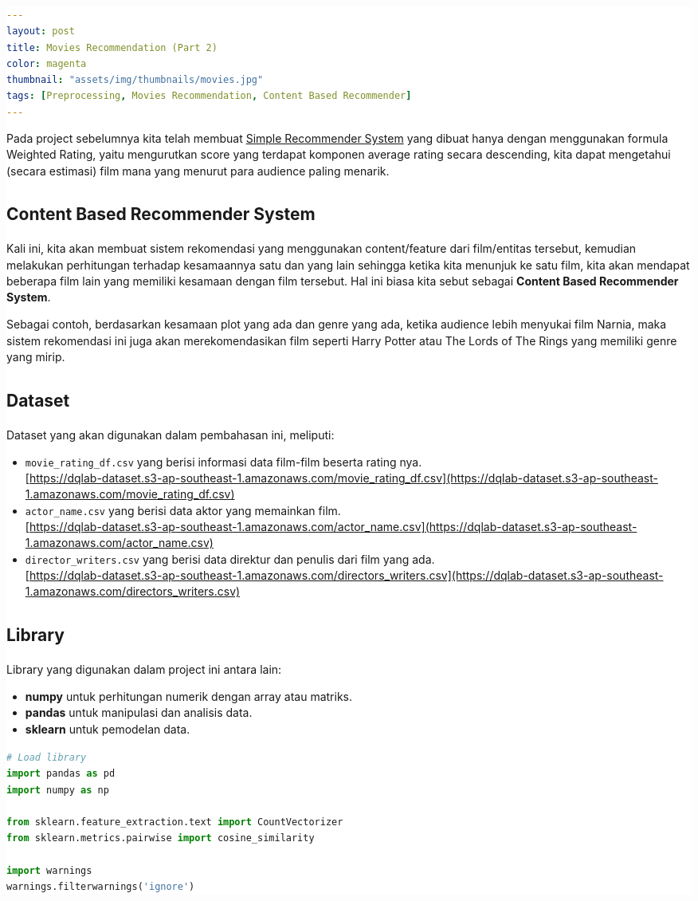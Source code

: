 ```yaml
---
layout: post
title: Movies Recommendation (Part 2)
color: magenta
thumbnail: "assets/img/thumbnails/movies.jpg"
tags: [Preprocessing, Movies Recommendation, Content Based Recommender]
---
```


Pada project sebelumnya kita telah membuat [Simple Recommender System](/2020/08/05/simple-recommender.html) yang dibuat hanya dengan menggunakan formula Weighted Rating, yaitu mengurutkan score yang terdapat komponen average rating secara descending, kita dapat mengetahui (secara estimasi) film mana yang menurut para audience paling menarik.

## Content Based Recommender System

Kali ini, kita akan membuat sistem rekomendasi yang menggunakan content/feature dari film/entitas tersebut, kemudian melakukan perhitungan terhadap kesamaannya satu dan yang lain sehingga ketika kita menunjuk ke satu film, kita akan mendapat beberapa film lain yang memiliki kesamaan dengan film tersebut. Hal ini biasa kita sebut sebagai **Content Based Recommender System**.

Sebagai contoh, berdasarkan kesamaan plot yang ada dan genre yang ada, ketika audience lebih menyukai film Narnia, maka sistem rekomendasi ini juga akan merekomendasikan film seperti Harry Potter atau The Lords of The Rings yang memiliki genre yang mirip.

## Dataset

Dataset yang akan digunakan dalam pembahasan ini, meliputi:
- `movie_rating_df.csv` yang berisi informasi data film-film beserta rating nya.   
  [https://dqlab-dataset.s3-ap-southeast-1.amazonaws.com/movie_rating_df.csv](https://dqlab-dataset.s3-ap-southeast-1.amazonaws.com/movie_rating_df.csv)
- `actor_name.csv` yang berisi data aktor yang memainkan film.   
  [https://dqlab-dataset.s3-ap-southeast-1.amazonaws.com/actor_name.csv](https://dqlab-dataset.s3-ap-southeast-1.amazonaws.com/actor_name.csv)
- `director_writers.csv` yang berisi data direktur dan penulis dari film yang ada.   
  [https://dqlab-dataset.s3-ap-southeast-1.amazonaws.com/directors_writers.csv](https://dqlab-dataset.s3-ap-southeast-1.amazonaws.com/directors_writers.csv)

## Library

Library yang digunakan dalam project ini antara lain:
- **numpy** untuk perhitungan numerik dengan array atau matriks.
- **pandas** untuk manipulasi dan analisis data.
- **sklearn** untuk pemodelan data.


```python
# Load library
import pandas as pd
import numpy as np

from sklearn.feature_extraction.text import CountVectorizer
from sklearn.metrics.pairwise import cosine_similarity

import warnings
warnings.filterwarnings('ignore')
```
